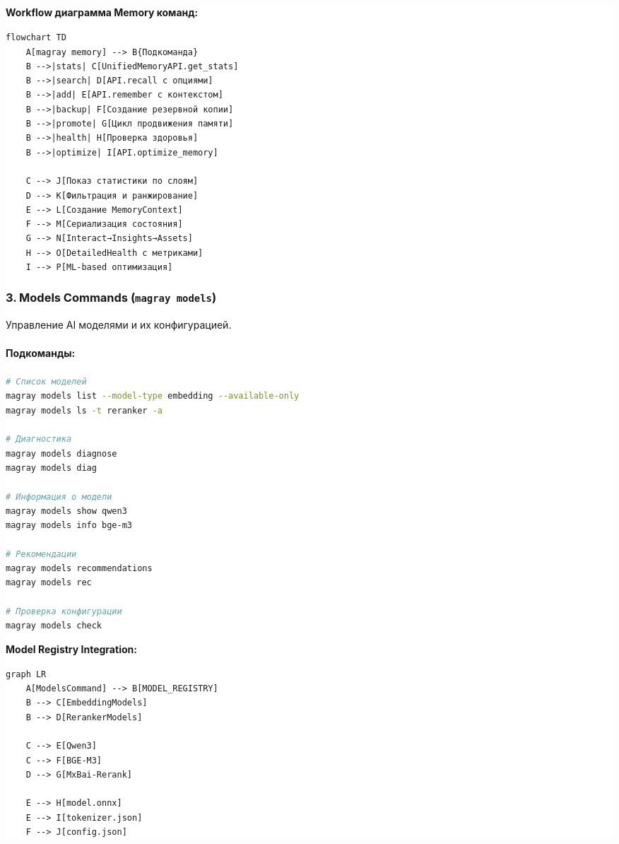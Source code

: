 **Workflow диаграмма Memory команд:**
```mermaid
flowchart TD
    A[magray memory] --> B{Подкоманда}
    B -->|stats| C[UnifiedMemoryAPI.get_stats]
    B -->|search| D[API.recall с опциями]
    B -->|add| E[API.remember с контекстом]
    B -->|backup| F[Создание резервной копии]
    B -->|promote| G[Цикл продвижения памяти]
    B -->|health| H[Проверка здоровья]
    B -->|optimize| I[API.optimize_memory]
    
    C --> J[Показ статистики по слоям]
    D --> K[Фильтрация и ранжирование]
    E --> L[Создание MemoryContext]
    F --> M[Сериализация состояния]
    G --> N[Interact→Insights→Assets]
    H --> O[DetailedHealth с метриками]
    I --> P[ML-based оптимизация]
```

### 3. Models Commands (`magray models`)

Управление AI моделями и их конфигурацией.

#### Подкоманды:

```bash
# Список моделей
magray models list --model-type embedding --available-only
magray models ls -t reranker -a

# Диагностика
magray models diagnose
magray models diag

# Информация о модели
magray models show qwen3
magray models info bge-m3

# Рекомендации
magray models recommendations
magray models rec

# Проверка конфигурации
magray models check
```

**Model Registry Integration:**
```mermaid
graph LR
    A[ModelsCommand] --> B[MODEL_REGISTRY]
    B --> C[EmbeddingModels]
    B --> D[RerankerModels]
    
    C --> E[Qwen3]
    C --> F[BGE-M3]
    D --> G[MxBai-Rerank]
    
    E --> H[model.onnx]
    E --> I[tokenizer.json]
    F --> J[config.json]
```
